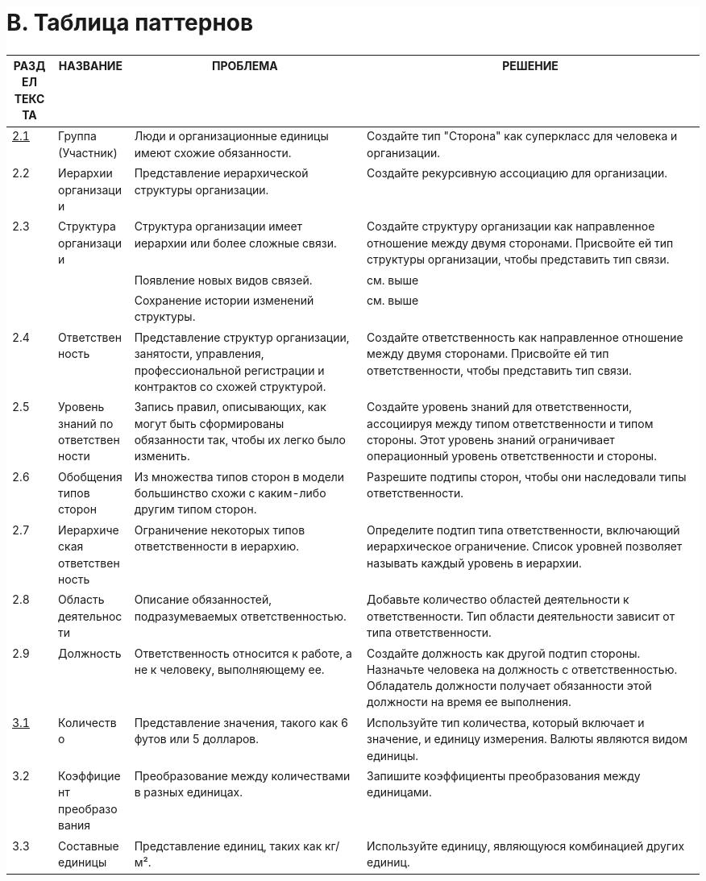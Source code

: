 # В. Таблица паттернов

<secondary-label ref="wip"/>

| РАЗДЕЛ ТЕКСТА                                          | НАЗВАНИЕ                        | ПРОБЛЕМА                                                                                                          | РЕШЕНИЕ                                                                                                                                                    |
|--------------------------------------------------------|---------------------------------|-------------------------------------------------------------------------------------------------------------------|------------------------------------------------------------------------------------------------------------------------------------------------------------|
| [2.1](2.accountability.md)                             | Группа (Участник)                         | Люди и организационные единицы имеют схожие обязанности.                                                          | Создайте тип "Сторона" как суперкласс для человека и организации.                                                                                          |
| 2.2                                                    | Иерархии организации            | Представление иерархической структуры организации.                                                                | Создайте рекурсивную ассоциацию для организации.                                                                                                           |
| 2.3                                                    | Структура организации           | Структура организации имеет иерархии или более сложные связи.                                                     | Создайте структуру организации как направленное отношение между двумя сторонами. Присвойте ей тип структуры организации, чтобы представить тип связи.     |
|                                                        |                                 | Появление новых видов связей.                                                                                    |  см. выше                                                                                                                                                          |
|                                                        |                                 | Сохранение истории изменений структуры.                                                                           |  см. выше                                                                                                                                                          |
| 2.4                                                    | Ответственность                 | Представление структур организации, занятости, управления, профессиональной регистрации и контрактов со схожей структурой. | Создайте ответственность как направленное отношение между двумя сторонами. Присвойте ей тип ответственности, чтобы представить тип связи.                 |
| 2.5                                                    | Уровень знаний по ответственности | Запись правил, описывающих, как могут быть сформированы обязанности так, чтобы их легко было изменить.             | Создайте уровень знаний для ответственности, ассоциируя между типом ответственности и типом стороны. Этот уровень знаний ограничивает операционный уровень ответственности и стороны. |
| 2.6                                                    | Обобщения типов сторон         | Из множества типов сторон в модели большинство схожи с каким-либо другим типом сторон.                     | Разрешите подтипы сторон, чтобы они наследовали типы ответственности.                                                                                         |
| 2.7                                                    | Иерархическая ответственность  | Ограничение некоторых типов ответственности в иерархию.                                                   | Определите подтип типа ответственности, включающий иерархическое ограничение. Список уровней позволяет называть каждый уровень в иерархии.                    |
| 2.8                                                    | Область деятельности           | Описание обязанностей, подразумеваемых ответственностью.                                                   | Добавьте количество областей деятельности к ответственности. Тип области деятельности зависит от типа ответственности.                                       |
| 2.9                                                    | Должность                      | Ответственность относится к работе, а не к человеку, выполняющему ее.                                      | Создайте должность как другой подтип стороны. Назначьте человека на должность с ответственностью. Обладатель должности получает обязанности этой должности на время ее выполнения. |
| [3.1](3.observations-measurements.md)                  | Количество                     | Представление значения, такого как 6 футов или 5 долларов.                                                 | Используйте тип количества, который включает и значение, и единицу измерения. Валюты являются видом единицы.                                                 |
| 3.2                                                    | Коэффициент преобразования      | Преобразование между количествами в разных единицах.                                                               | Запишите коэффициенты преобразования между единицами.                                                                                                                    |
| 3.3                                                    | Составные единицы               | Представление единиц, таких как кг/м².                                                                             | Используйте единицу, являющуюся комбинацией других единиц.                                                                                                               |